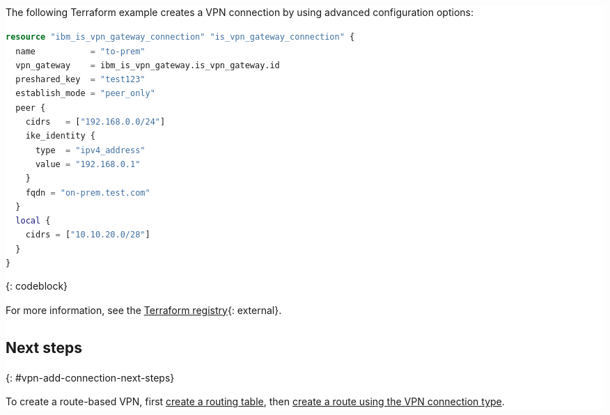 The following Terraform example creates a VPN connection by using advanced configuration options:

```terraform
resource "ibm_is_vpn_gateway_connection" "is_vpn_gateway_connection" {
  name           = "to-prem"
  vpn_gateway    = ibm_is_vpn_gateway.is_vpn_gateway.id
  preshared_key  = "test123"
  establish_mode = "peer_only"
  peer {
    cidrs   = ["192.168.0.0/24"]
    ike_identity {
      type  = "ipv4_address"
      value = "192.168.0.1"
    }
    fqdn = "on-prem.test.com"
  }
  local {
    cidrs = ["10.10.20.0/28"]
  }
}
```
{: codeblock}


For more information, see the [Terraform registry](https://registry.terraform.io/providers/IBM-Cloud/ibm/latest/docs/resources/is_vpn_gateway_connection){: external}.

## Next steps
{: #vpn-add-connection-next-steps}

To create a route-based VPN, first [create a routing table](/docs/vpc?topic=vpc-create-vpc-routing-table), then [create a route using the VPN connection type](/docs/vpc?topic=vpc-create-vpc-route).
